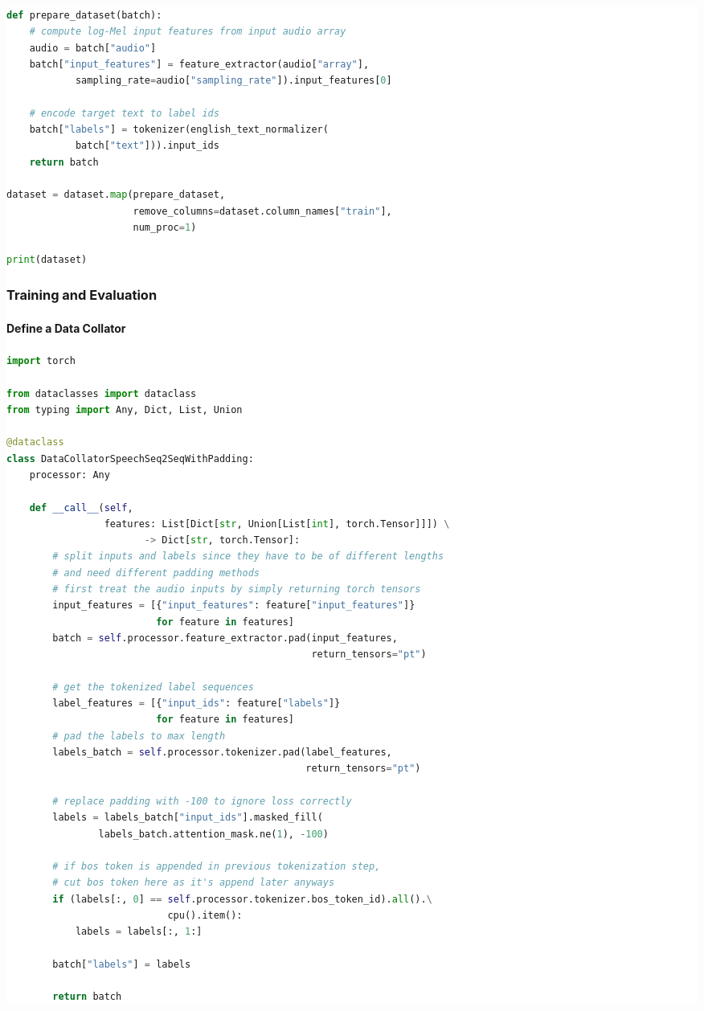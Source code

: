 ```python
def prepare_dataset(batch):
    # compute log-Mel input features from input audio array
    audio = batch["audio"]
    batch["input_features"] = feature_extractor(audio["array"], 
            sampling_rate=audio["sampling_rate"]).input_features[0]

    # encode target text to label ids
    batch["labels"] = tokenizer(english_text_normalizer(
            batch["text"])).input_ids
    return batch

dataset = dataset.map(prepare_dataset, 
                      remove_columns=dataset.column_names["train"], 
                      num_proc=1)

print(dataset)
```

### Training and Evaluation

#### Define a Data Collator

```python
import torch

from dataclasses import dataclass
from typing import Any, Dict, List, Union

@dataclass
class DataCollatorSpeechSeq2SeqWithPadding:
    processor: Any

    def __call__(self, 
                 features: List[Dict[str, Union[List[int], torch.Tensor]]]) \
                        -> Dict[str, torch.Tensor]:
        # split inputs and labels since they have to be of different lengths 
        # and need different padding methods
        # first treat the audio inputs by simply returning torch tensors
        input_features = [{"input_features": feature["input_features"]} 
                          for feature in features]
        batch = self.processor.feature_extractor.pad(input_features, 
                                                     return_tensors="pt")

        # get the tokenized label sequences
        label_features = [{"input_ids": feature["labels"]} 
                          for feature in features]
        # pad the labels to max length
        labels_batch = self.processor.tokenizer.pad(label_features, 
                                                    return_tensors="pt")

        # replace padding with -100 to ignore loss correctly
        labels = labels_batch["input_ids"].masked_fill(
                labels_batch.attention_mask.ne(1), -100)

        # if bos token is appended in previous tokenization step,
        # cut bos token here as it's append later anyways
        if (labels[:, 0] == self.processor.tokenizer.bos_token_id).all().\
                            cpu().item():
            labels = labels[:, 1:]

        batch["labels"] = labels

        return batch
```